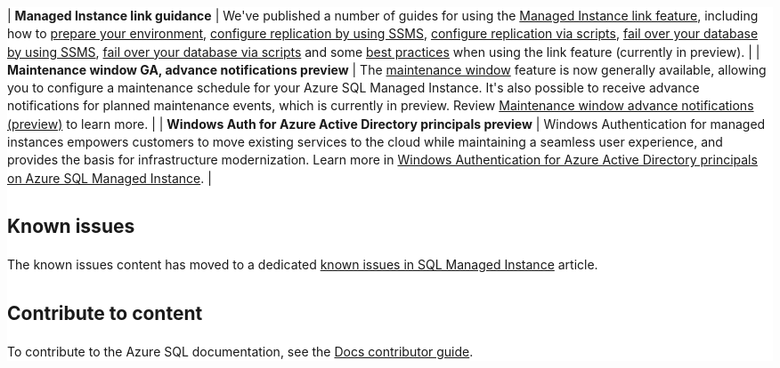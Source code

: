 | **Managed Instance link guidance** | We've published a number of guides for using the [Managed Instance link feature](managed-instance-link-feature-overview.md), including how to [prepare your environment](managed-instance-link-preparation.md), [configure replication by using SSMS](managed-instance-link-use-ssms-to-replicate-database.md), [configure replication via scripts](managed-instance-link-use-scripts-to-replicate-database.md),  [fail over your database by using SSMS](managed-instance-link-use-ssms-to-failover-database.md), [fail over your database via scripts](managed-instance-link-use-scripts-to-failover-database.md) and some [best practices](managed-instance-link-best-practices.md) when using the link feature (currently in preview). |
| **Maintenance window GA, advance notifications preview** | The [maintenance window](../database/maintenance-window.md) feature is now generally available, allowing you to configure a maintenance schedule for your Azure SQL Managed Instance. It's also possible to receive advance notifications for planned maintenance events, which is currently in preview. Review [Maintenance window advance notifications (preview)](../database/advance-notifications.md) to learn more. |
| **Windows Auth for Azure Active Directory principals preview** | Windows Authentication for managed instances empowers customers to move existing services to the cloud while maintaining a seamless user experience, and provides the basis for infrastructure modernization. Learn more in [Windows Authentication for Azure Active Directory principals on Azure SQL Managed Instance](winauth-azuread-overview.md). |



## Known issues

The known issues content has moved to a dedicated [known issues in SQL Managed Instance](doc-changes-updates-known-issues.md) article. 


## Contribute to content

To contribute to the Azure SQL documentation, see the [Docs contributor guide](/contribute/).
